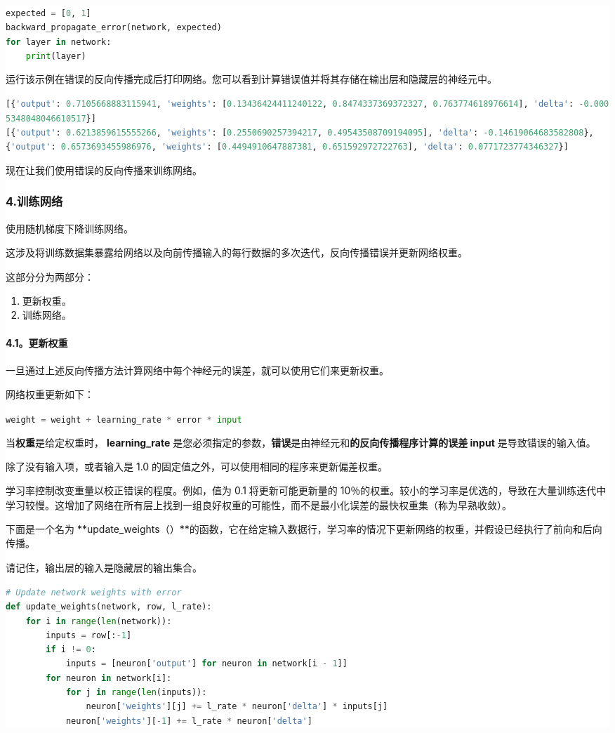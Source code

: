 ```py
expected = [0, 1]
backward_propagate_error(network, expected)
for layer in network:
	print(layer)
```

运行该示例在错误的反向传播完成后打印网络。您可以看到计算错误值并将其存储在输出层和隐藏层的神经元中。

```py
[{'output': 0.7105668883115941, 'weights': [0.13436424411240122, 0.8474337369372327, 0.763774618976614], 'delta': -0.0005348048046610517}]
[{'output': 0.6213859615555266, 'weights': [0.2550690257394217, 0.49543508709194095], 'delta': -0.14619064683582808}, {'output': 0.6573693455986976, 'weights': [0.4494910647887381, 0.651592972722763], 'delta': 0.0771723774346327}]
```

现在让我们使用错误的反向传播来训练网络。

### 4.训练网络

使用随机梯度下降训练网络。

这涉及将训练数据集暴露给网络以及向前传播输入的每行数据的多次迭代，反向传播错误并更新网络权重。

这部分分为两部分：

1.  更新权重。
2.  训练网络。

#### 4.1。更新权重

一旦通过上述反向传播方法计算网络中每个神经元的误差，就可以使用它们来更新权重。

网络权重更新如下：

```py
weight = weight + learning_rate * error * input
```

当**权重**是给定权重时， **learning_rate** 是您必须指定的参数，**错误**是由神经元和**的反向传播程序计算的误差 input** 是导致错误的输入值。

除了没有输入项，或者输入是 1.0 的固定值之外，可以使用相同的程序来更新偏差权重。

学习率控制改变重量以校正错误的程度。例如，值为 0.1 将更新可能更新量的 10％的权重。较小的学习率是优选的，导致在大量训练迭代中学习较慢。这增加了网络在所有层上找到一组良好权重的可能性，而不是最小化误差的最快权重集（称为早熟收敛）。

下面是一个名为 **update_weights（）**的函数，它在给定输入数据行，学习率的情况下更新网络的权重，并假设已经执行了前向和后向传播。

请记住，输出层的输入是隐藏层的输出集合。

```py
# Update network weights with error
def update_weights(network, row, l_rate):
	for i in range(len(network)):
		inputs = row[:-1]
		if i != 0:
			inputs = [neuron['output'] for neuron in network[i - 1]]
		for neuron in network[i]:
			for j in range(len(inputs)):
				neuron['weights'][j] += l_rate * neuron['delta'] * inputs[j]
			neuron['weights'][-1] += l_rate * neuron['delta']
```
